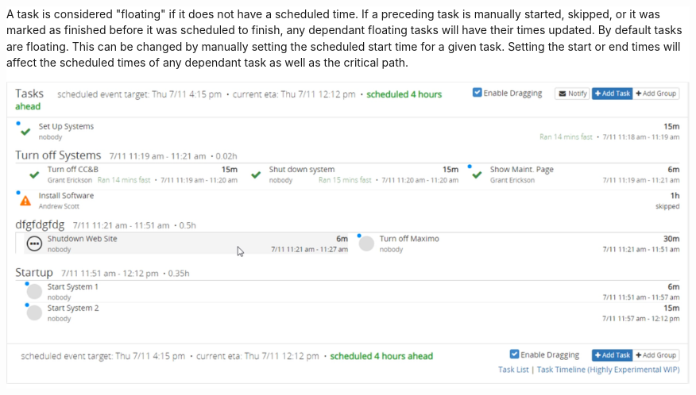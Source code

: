 A task is considered "floating" if it does not have a scheduled time. If a preceding task is manually started, skipped, or it was marked as finished before it was scheduled to finish, any dependant floating tasks will have their times updated. By default tasks are floating. This can be changed by manually setting the scheduled start time for a given task. Setting the start or end times will affect the scheduled times of any dependant task as well as the critical path. 
 
<img src="Media/Event-Updated-Tasks.png">  

